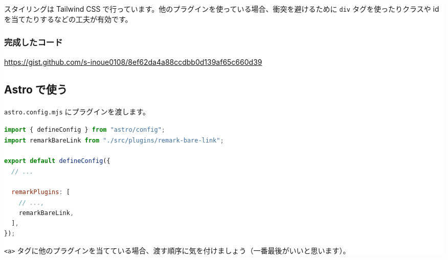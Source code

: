 スタイリングは Tailwind CSS で行っています。他のプラグインを使っている場合、衝突を避けるために `div` タグを使ったりクラスや id を当てたりするなどの工夫が有効です。

### 完成したコード

https://gist.github.com/s-inoue0108/8ef62da4a88ccdbb0d139af65c660d39

## Astro で使う

`astro.config.mjs` にプラグインを渡します。

```js:astro.config.mjs
import { defineConfig } from "astro/config";
import remarkBareLink from "./src/plugins/remark-bare-link";

export default defineConfig({
  // ...

  remarkPlugins: [
  	// ...,
  	remarkBareLink,
  ],
});
```

`<a>` タグに他のプラグインを当てている場合、渡す順序に気を付けましょう（一番最後がいいと思います）。
